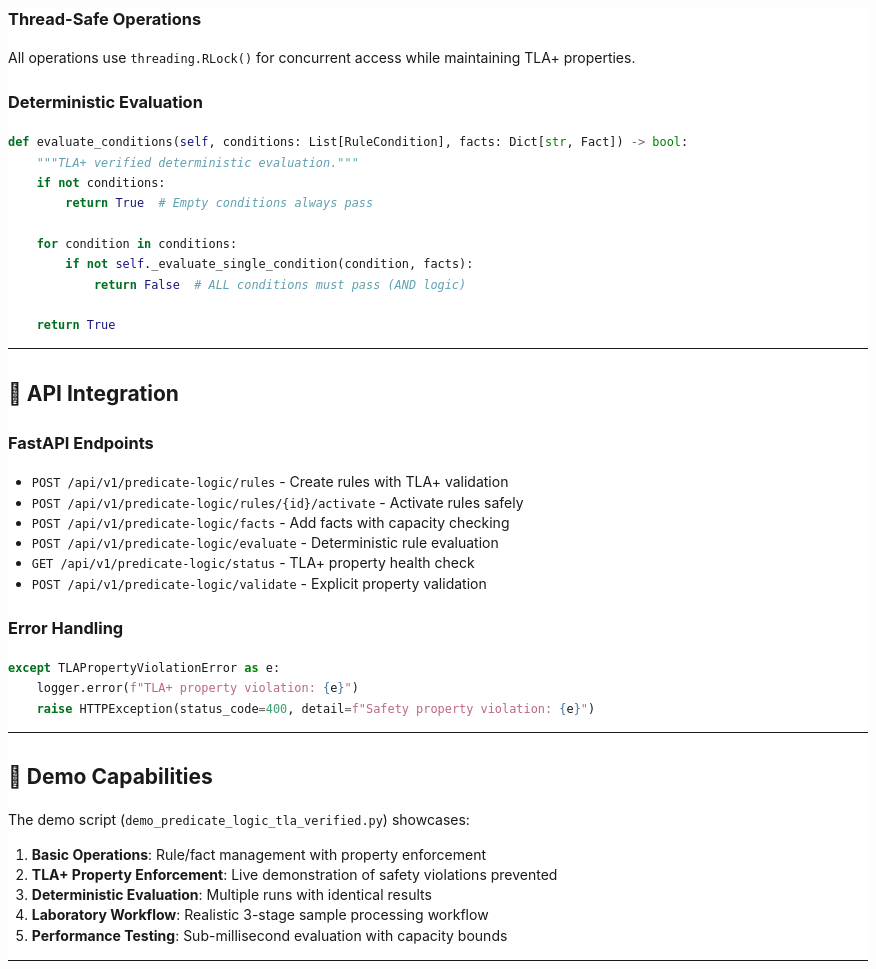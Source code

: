 ```python
```

### **Thread-Safe Operations**
All operations use `threading.RLock()` for concurrent access while maintaining TLA+ properties.

### **Deterministic Evaluation**
```python
def evaluate_conditions(self, conditions: List[RuleCondition], facts: Dict[str, Fact]) -> bool:
    """TLA+ verified deterministic evaluation."""
    if not conditions:
        return True  # Empty conditions always pass
    
    for condition in conditions:
        if not self._evaluate_single_condition(condition, facts):
            return False  # ALL conditions must pass (AND logic)
    
    return True
```

---

## 🔗 **API Integration**

### **FastAPI Endpoints**
- `POST /api/v1/predicate-logic/rules` - Create rules with TLA+ validation
- `POST /api/v1/predicate-logic/rules/{id}/activate` - Activate rules safely
- `POST /api/v1/predicate-logic/facts` - Add facts with capacity checking
- `POST /api/v1/predicate-logic/evaluate` - Deterministic rule evaluation
- `GET /api/v1/predicate-logic/status` - TLA+ property health check
- `POST /api/v1/predicate-logic/validate` - Explicit property validation

### **Error Handling**
```python
except TLAPropertyViolationError as e:
    logger.error(f"TLA+ property violation: {e}")
    raise HTTPException(status_code=400, detail=f"Safety property violation: {e}")
```

---

## 🚀 **Demo Capabilities**

The demo script (`demo_predicate_logic_tla_verified.py`) showcases:

1. **Basic Operations**: Rule/fact management with property enforcement
2. **TLA+ Property Enforcement**: Live demonstration of safety violations prevented
3. **Deterministic Evaluation**: Multiple runs with identical results
4. **Laboratory Workflow**: Realistic 3-stage sample processing workflow
5. **Performance Testing**: Sub-millisecond evaluation with capacity bounds

---
